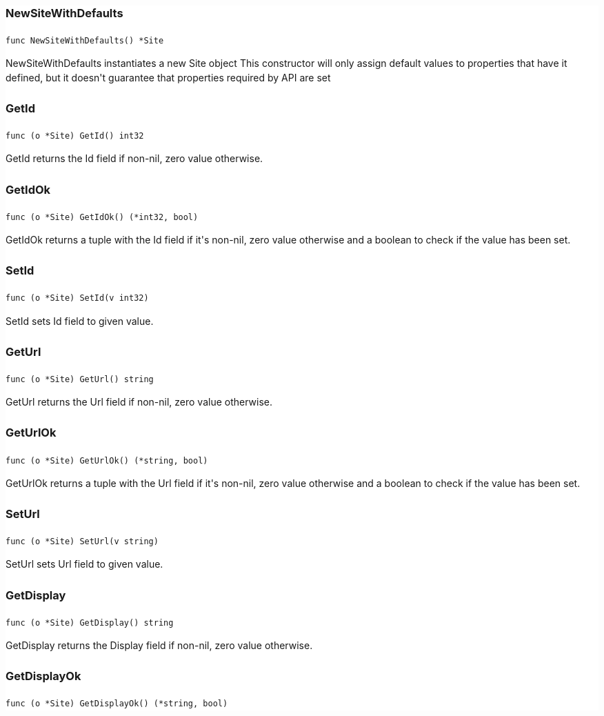 ### NewSiteWithDefaults

`func NewSiteWithDefaults() *Site`

NewSiteWithDefaults instantiates a new Site object
This constructor will only assign default values to properties that have it defined,
but it doesn't guarantee that properties required by API are set

### GetId

`func (o *Site) GetId() int32`

GetId returns the Id field if non-nil, zero value otherwise.

### GetIdOk

`func (o *Site) GetIdOk() (*int32, bool)`

GetIdOk returns a tuple with the Id field if it's non-nil, zero value otherwise
and a boolean to check if the value has been set.

### SetId

`func (o *Site) SetId(v int32)`

SetId sets Id field to given value.


### GetUrl

`func (o *Site) GetUrl() string`

GetUrl returns the Url field if non-nil, zero value otherwise.

### GetUrlOk

`func (o *Site) GetUrlOk() (*string, bool)`

GetUrlOk returns a tuple with the Url field if it's non-nil, zero value otherwise
and a boolean to check if the value has been set.

### SetUrl

`func (o *Site) SetUrl(v string)`

SetUrl sets Url field to given value.


### GetDisplay

`func (o *Site) GetDisplay() string`

GetDisplay returns the Display field if non-nil, zero value otherwise.

### GetDisplayOk

`func (o *Site) GetDisplayOk() (*string, bool)`

